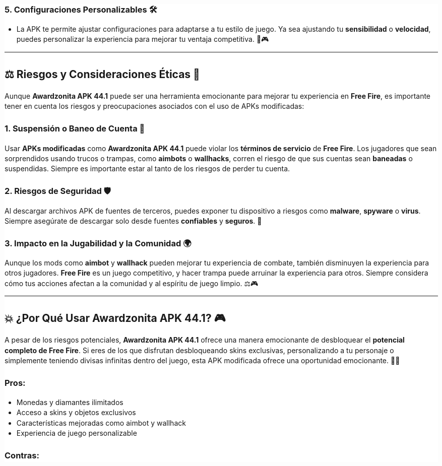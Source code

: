 ### **5. Configuraciones Personalizables** 🛠️

* La APK te permite ajustar configuraciones para adaptarse a tu estilo de juego. Ya sea ajustando tu **sensibilidad** o **velocidad**, puedes personalizar la experiencia para mejorar tu ventaja competitiva. 🔧🎮

---

## ⚖️ **Riesgos y Consideraciones Éticas** 🚨

Aunque **Awardzonita APK 44.1** puede ser una herramienta emocionante para mejorar tu experiencia en **Free Fire**, es importante tener en cuenta los riesgos y preocupaciones asociados con el uso de APKs modificadas:

### **1. Suspensión o Baneo de Cuenta** 🚫

Usar **APKs modificadas** como **Awardzonita APK 44.1** puede violar los **términos de servicio** de **Free Fire**. Los jugadores que sean sorprendidos usando trucos o trampas, como **aimbots** o **wallhacks**, corren el riesgo de que sus cuentas sean **baneadas** o suspendidas. Siempre es importante estar al tanto de los riesgos de perder tu cuenta.

### **2. Riesgos de Seguridad** 🛡️

Al descargar archivos APK de fuentes de terceros, puedes exponer tu dispositivo a riesgos como **malware**, **spyware** o **virus**. Siempre asegúrate de descargar solo desde fuentes **confiables** y **seguros**. 🚨

### **3. Impacto en la Jugabilidad y la Comunidad** 🌍

Aunque los mods como **aimbot** y **wallhack** pueden mejorar tu experiencia de combate, también disminuyen la experiencia para otros jugadores. **Free Fire** es un juego competitivo, y hacer trampa puede arruinar la experiencia para otros. Siempre considera cómo tus acciones afectan a la comunidad y al espíritu de juego limpio. ⚖️🎮

---

## 💥 **¿Por Qué Usar Awardzonita APK 44.1?** 🎮

A pesar de los riesgos potenciales, **Awardzonita APK 44.1** ofrece una manera emocionante de desbloquear el **potencial completo de Free Fire**. Si eres de los que disfrutan desbloqueando skins exclusivas, personalizando a tu personaje o simplemente teniendo divisas infinitas dentro del juego, esta APK modificada ofrece una oportunidad emocionante. 🎉💥

### **Pros**:

* Monedas y diamantes ilimitados
* Acceso a skins y objetos exclusivos
* Características mejoradas como aimbot y wallhack
* Experiencia de juego personalizable

### **Contras**:
